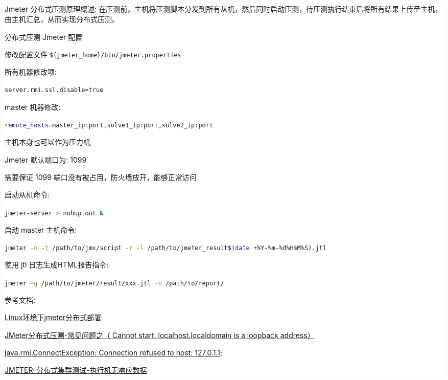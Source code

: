 Jmeter 分布式压测原理概述: 在压测前，主机将压测脚本分发到所有从机，然后同时启动压测，待压测执行结束后将所有结果上传至主机，由主机汇总，从而实现分布式压测。  

 分布式压测 Jmeter 配置  

修改配置文件 `${jmeter_home}/bin/jmeter.properties`  

所有机器修改项:  

```properties
server.rmi.ssl.disable=true
```

master 机器修改:  

```bash
remote_hosts=master_ip:port,solve1_ip:port,solve2_ip:port
```

主机本身也可以作为压力机  

Jmeter 默认端口为: 1099  

需要保证 1099 端口没有被占用，防火墙放开，能够正常访问  

启动从机命令:  

```bash
jmeter-server > nohup.out &
```

启动 master 主机命令:  

```bash
jmeter -n -t /path/to/jmx/script -r -l /path/to/jmeter_result$(date +%Y-%m-%d%H%M%S).jtl
```

使用 jtl 日志生成HTML报告指令:  

```bash
jmeter -g /path/to/jmeter/result/xxx.jtl -o /path/to/report/
```

参考文档:  

[Linux环境下jmeter分布式部署](https://blog.csdn.net/chenlibao0823/article/details/110130808)  

[JMeter分布式压测-常见问题之（ Cannot start. localhost.localdomain is a loopback address）](https://www.cnblogs.com/chenshengkai/p/12649876.html)  

[java.rmi.ConnectException: Connection refused to host: 127.0.1.1;](https://stackoverflow.com/questions/15685686/java-rmi-connectexception-connection-refused-to-host-127-0-1-1)  

[JMETER-分布式集群测试-执行机无响应数据](https://blog.csdn.net/weixin_42652708/article/details/109377916)  


